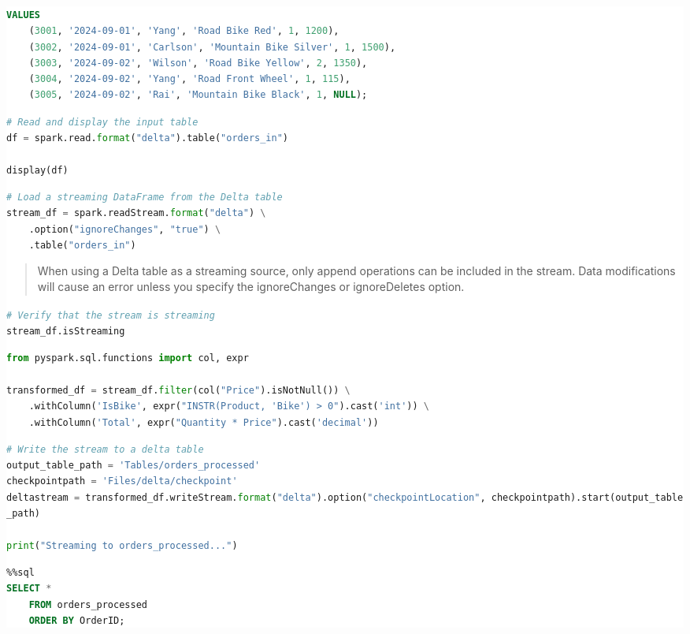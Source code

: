 ```sql
VALUES
    (3001, '2024-09-01', 'Yang', 'Road Bike Red', 1, 1200),
    (3002, '2024-09-01', 'Carlson', 'Mountain Bike Silver', 1, 1500),
    (3003, '2024-09-02', 'Wilson', 'Road Bike Yellow', 2, 1350),
    (3004, '2024-09-02', 'Yang', 'Road Front Wheel', 1, 115),
    (3005, '2024-09-02', 'Rai', 'Mountain Bike Black', 1, NULL);

```



```python
# Read and display the input table
df = spark.read.format("delta").table("orders_in")

display(df)
```

```python
# Load a streaming DataFrame from the Delta table
stream_df = spark.readStream.format("delta") \
    .option("ignoreChanges", "true") \
    .table("orders_in")
```

> When using a Delta table as a streaming source, only append operations can be included in the stream. Data modifications will cause an error unless you specify the ignoreChanges or ignoreDeletes option.

```python
# Verify that the stream is streaming
stream_df.isStreaming
```

```python
from pyspark.sql.functions import col, expr

transformed_df = stream_df.filter(col("Price").isNotNull()) \
    .withColumn('IsBike', expr("INSTR(Product, 'Bike') > 0").cast('int')) \
    .withColumn('Total', expr("Quantity * Price").cast('decimal'))
```

```python
# Write the stream to a delta table
output_table_path = 'Tables/orders_processed'
checkpointpath = 'Files/delta/checkpoint'
deltastream = transformed_df.writeStream.format("delta").option("checkpointLocation", checkpointpath).start(output_table_path)

print("Streaming to orders_processed...")
```

```sql
%%sql
SELECT *
    FROM orders_processed
    ORDER BY OrderID;
```
